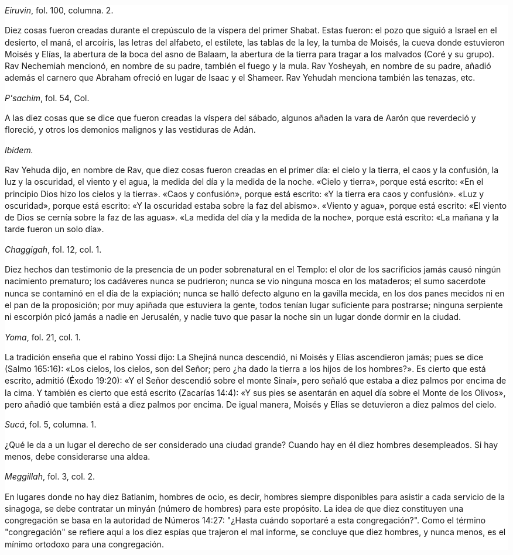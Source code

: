 _Eiruvin_, fol. 100, columna. 2.

Diez cosas fueron creadas durante el crepúsculo de la víspera del primer Shabat. Estas fueron: el pozo que siguió a Israel en el desierto, el maná, el arcoíris, las letras del alfabeto, el estilete, las tablas de la ley, la tumba de Moisés, la cueva donde estuvieron Moisés y Elías, la abertura de la boca del asno de Balaam, la abertura de la tierra para tragar a los malvados (Coré y su grupo). Rav Nechemiah mencionó, en nombre de su padre, también el fuego y la mula. Rav Yosheyah, en nombre de su padre, añadió además el carnero que Abraham ofreció en lugar de Isaac y el Shameer. Rav Yehudah menciona también las tenazas, etc.

_P'sachim_, fol. 54, Col.

A las diez cosas que se dice que fueron creadas la víspera del sábado, algunos añaden la vara de Aarón que reverdeció y floreció, y otros los demonios malignos y las vestiduras de Adán.

_Ibídem._

Rav Yehuda dijo, en nombre de Rav, que diez cosas fueron creadas en el primer día: el cielo y la tierra, el caos y la confusión, la luz y la oscuridad, el viento y el agua, la medida del día y la medida de la noche. «Cielo y tierra», porque está escrito: «En el principio Dios hizo los cielos y la tierra». «Caos y confusión», porque está escrito: «Y la tierra era caos y confusión». «Luz y oscuridad», porque está escrito: «Y la oscuridad estaba sobre la faz del abismo». «Viento y agua», porque está escrito: «El viento de Dios se cernía sobre la faz de las aguas». «La medida del día y la medida de la noche», porque está escrito: «La mañana y la tarde fueron un solo día».

_Chaggigah_, fol. 12, col. 1.

Diez hechos dan testimonio de la presencia de un poder sobrenatural en el Templo: el olor de los sacrificios jamás causó ningún nacimiento prematuro; los cadáveres nunca se pudrieron; nunca se vio ninguna mosca en los mataderos; el sumo sacerdote nunca se contaminó en el día de la expiación; nunca se halló defecto alguno en la gavilla mecida, en los dos panes mecidos ni en el pan de la proposición; por muy apiñada que estuviera la gente, todos tenían lugar suficiente para postrarse; ninguna serpiente ni escorpión picó jamás a nadie en Jerusalén, y nadie tuvo que pasar la noche sin un lugar donde dormir en la ciudad.

_Yoma_, fol. 21, col. 1.

La tradición enseña que el rabino Yossi dijo: La Shejiná nunca descendió, ni Moisés y Elías ascendieron jamás; pues se dice (Salmo 165:16): «Los cielos, los cielos, son del Señor; pero ¿ha dado la tierra a los hijos de los hombres?». Es cierto que está escrito, admitió (Éxodo 19:20): «Y el Señor descendió sobre el monte Sinaí», pero señaló que estaba a diez palmos por encima de la cima. Y también es cierto que está escrito (Zacarías 14:4): «Y sus pies se asentarán en aquel día sobre el Monte de los Olivos», pero añadió que también está a diez palmos por encima. De igual manera, Moisés y Elías se detuvieron a diez palmos del cielo.

_Sucá_, fol. 5, columna. 1.

¿Qué le da a un lugar el derecho de ser considerado una ciudad grande? Cuando hay en él diez hombres desempleados. Si hay menos, debe considerarse una aldea.

_Meggillah_, fol. 3, col. 2.

En lugares donde no hay diez Batlanim, hombres de ocio, es decir, hombres siempre disponibles para asistir a cada servicio de la sinagoga, se debe contratar un minyán (número de hombres) para este propósito. La idea de que diez constituyen una congregación se basa en la autoridad de Números 14:27: "¿Hasta cuándo soportaré a esta congregación?". Como el término "congregación" se refiere aquí a los diez espías que trajeron el mal informe, se concluye que diez hombres, y nunca menos, es el mínimo ortodoxo para una congregación.
